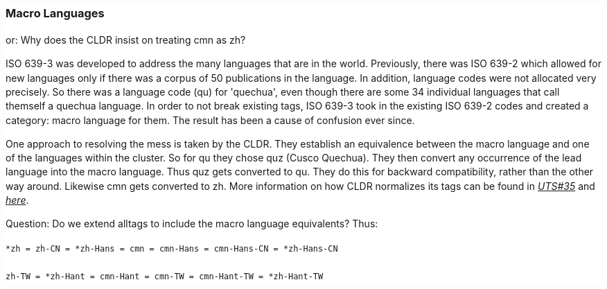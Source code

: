### Macro Languages

or: Why does the CLDR insist on treating cmn as zh?

ISO 639-3 was developed to address the many languages that are in the world.
Previously, there was ISO 639-2 which allowed for new languages only if there
was a corpus of 50 publications in the language. In addition, language codes
were not allocated very precisely. So there was a language code (qu) for
'quechua', even though there are some 34 individual languages that call
themself a quechua language. In order to not break existing tags, ISO 639-3
took in the existing ISO 639-2 codes and created a category: macro language for
them. The result has been a cause of confusion ever since.

One approach to resolving the mess is taken by the CLDR. They establish an
equivalence between the macro language and one of the languages within the
cluster. So for qu they chose quz (Cusco Quechua). They then convert any
occurrence of the lead language into the macro language. Thus quz gets
converted to qu. They do this for backward compatibility, rather than the other
way around. Likewise cmn gets converted to zh. More information on how CLDR
normalizes its tags can be found in
[*UTS\#35*](https://unicode.org/reports/tr35/tr35.html#BCP_47_Language_Tag_Conversion)
and
[*here*](http://cldr.unicode.org/index/cldr-spec/picking-the-right-language-code).

Question: Do we extend alltags to include the macro language equivalents? Thus:

```
*zh = zh-CN = *zh-Hans = cmn = cmn-Hans = cmn-Hans-CN = *zh-Hans-CN

zh-TW = *zh-Hant = cmn-Hant = cmn-TW = cmn-Hant-TW = *zh-Hant-TW
```

